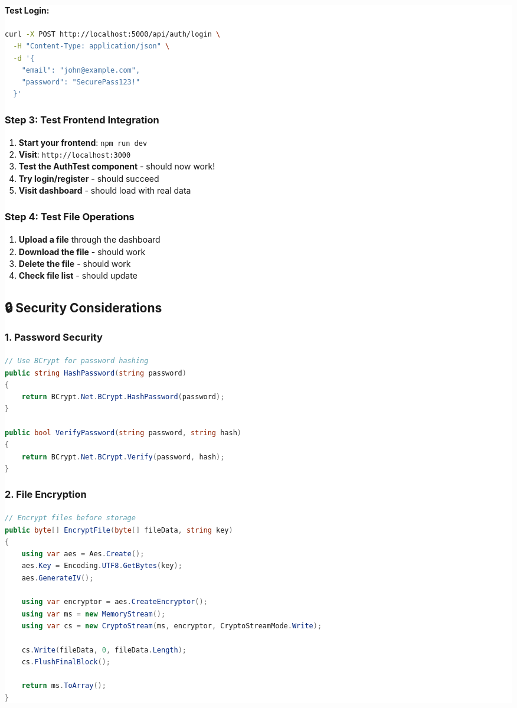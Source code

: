 #### Test Login:
```bash
curl -X POST http://localhost:5000/api/auth/login \
  -H "Content-Type: application/json" \
  -d '{
    "email": "john@example.com",
    "password": "SecurePass123!"
  }'
```

### Step 3: Test Frontend Integration

1. **Start your frontend**: `npm run dev`
2. **Visit**: `http://localhost:3000`
3. **Test the AuthTest component** - should now work!
4. **Try login/register** - should succeed
5. **Visit dashboard** - should load with real data

### Step 4: Test File Operations

1. **Upload a file** through the dashboard
2. **Download the file** - should work
3. **Delete the file** - should work
4. **Check file list** - should update

## 🔒 Security Considerations

### 1. **Password Security**
```csharp
// Use BCrypt for password hashing
public string HashPassword(string password)
{
    return BCrypt.Net.BCrypt.HashPassword(password);
}

public bool VerifyPassword(string password, string hash)
{
    return BCrypt.Net.BCrypt.Verify(password, hash);
}
```

### 2. **File Encryption**
```csharp
// Encrypt files before storage
public byte[] EncryptFile(byte[] fileData, string key)
{
    using var aes = Aes.Create();
    aes.Key = Encoding.UTF8.GetBytes(key);
    aes.GenerateIV();

    using var encryptor = aes.CreateEncryptor();
    using var ms = new MemoryStream();
    using var cs = new CryptoStream(ms, encryptor, CryptoStreamMode.Write);
    
    cs.Write(fileData, 0, fileData.Length);
    cs.FlushFinalBlock();
    
    return ms.ToArray();
}
```

